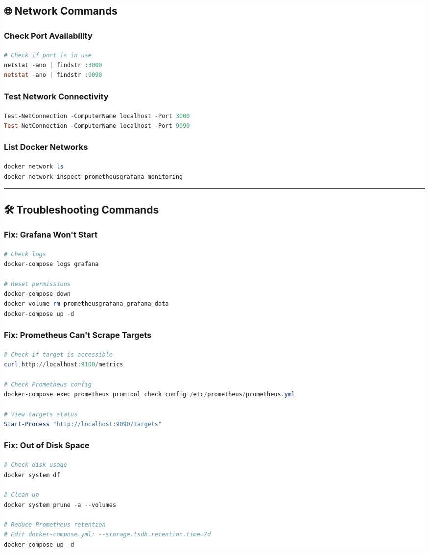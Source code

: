 
## 🌐 Network Commands

### Check Port Availability
```powershell
# Check if port is in use
netstat -ano | findstr :3000
netstat -ano | findstr :9090
```

### Test Network Connectivity
```powershell
Test-NetConnection -ComputerName localhost -Port 3000
Test-NetConnection -ComputerName localhost -Port 9090
```

### List Docker Networks
```powershell
docker network ls
docker network inspect prometheusgrafana_monitoring
```

---

## 🛠️ Troubleshooting Commands

### Fix: Grafana Won't Start
```powershell
# Check logs
docker-compose logs grafana

# Reset permissions
docker-compose down
docker volume rm prometheusgrafana_grafana_data
docker-compose up -d
```

### Fix: Prometheus Can't Scrape Targets
```powershell
# Check if target is accessible
curl http://localhost:9100/metrics

# Check Prometheus config
docker-compose exec prometheus promtool check config /etc/prometheus/prometheus.yml

# View targets status
Start-Process "http://localhost:9090/targets"
```

### Fix: Out of Disk Space
```powershell
# Check disk usage
docker system df

# Clean up
docker system prune -a --volumes

# Reduce Prometheus retention
# Edit docker-compose.yml: --storage.tsdb.retention.time=7d
docker-compose up -d
```
